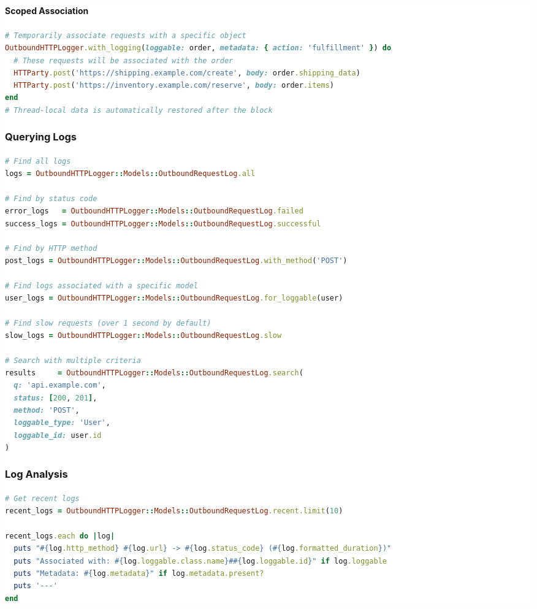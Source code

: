 #### Scoped Association

```ruby
# Temporarily associate requests with a specific object
OutboundHTTPLogger.with_logging(loggable: order, metadata: { action: 'fulfillment' }) do
  # These requests will be associated with the order
  HTTParty.post('https://shipping.example.com/create', body: order.shipping_data)
  HTTParty.post('https://inventory.example.com/reserve', body: order.items)
end
# Thread-local data is automatically restored after the block
```

### Querying Logs

```ruby
# Find all logs
logs = OutboundHTTPLogger::Models::OutboundRequestLog.all

# Find by status code
error_logs   = OutboundHTTPLogger::Models::OutboundRequestLog.failed
success_logs = OutboundHTTPLogger::Models::OutboundRequestLog.successful

# Find by HTTP method
post_logs = OutboundHTTPLogger::Models::OutboundRequestLog.with_method('POST')

# Find logs associated with a specific model
user_logs = OutboundHTTPLogger::Models::OutboundRequestLog.for_loggable(user)

# Find slow requests (over 1 second by default)
slow_logs = OutboundHTTPLogger::Models::OutboundRequestLog.slow

# Search with multiple criteria
results     = OutboundHTTPLogger::Models::OutboundRequestLog.search(
  q: 'api.example.com',
  status: [200, 201],
  method: 'POST',
  loggable_type: 'User',
  loggable_id: user.id
)
```

### Log Analysis

```ruby
# Get recent logs
recent_logs = OutboundHTTPLogger::Models::OutboundRequestLog.recent.limit(10)

recent_logs.each do |log|
  puts "#{log.http_method} #{log.url} -> #{log.status_code} (#{log.formatted_duration})"
  puts "Associated with: #{log.loggable.class.name}##{log.loggable.id}" if log.loggable
  puts "Metadata: #{log.metadata}" if log.metadata.present?
  puts '---'
end
```
